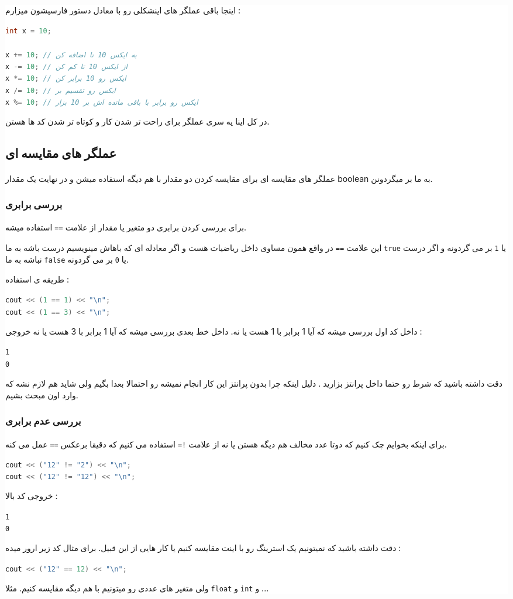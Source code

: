 اینجا باقی عملگر های اینشکلی رو با معادل دستور فارسیشون میزارم :

```cpp
int x = 10;

x += 10; // به ایکس 10 تا اضافه کن
x -= 10; // از ایکس 10 تا کم کن
x *= 10; // ایکس رو 10 برابر کن
x /= 10; // ایکس رو تقسیم بر 
x %= 10; // ایکس رو برابر با باقی مانده اش بر 10 بزار
```
در کل اینا یه سری عملگر برای راحت تر شدن کار و کوتاه تر شدن کد ها هستن.

## عملگر های مقایسه ای
عملگر های مقایسه ای برای مقایسه کردن دو مقدار با هم دیگه استفاده میشن و در نهایت یک مقدار boolean به ما بر میگردونن.

### بررسی برابری

برای بررسی کردن برابری دو متغیر یا مقدار از علامت `==` استفاده میشه.

این علامت `==` در واقع همون مساوی داخل ریاضیات هست و اگر معادله ای که باهاش مینویسیم درست باشه به ما `true` یا `1` بر می گردونه و اگر درست نباشه به ما `false` یا `0` بر می گردونه.

طریقه ی استفاده :
```cpp
cout << (1 == 1) << "\n";
cout << (1 == 3) << "\n";
```
داخل کد اول بررسی میشه که آیا 1 برابر با 1 هست یا نه.
داخل خط بعدی بررسی میشه که آیا 1 برابر با 3 هست یا نه
خروجی :
```output
1
0
```
دقت داشته باشید که شرط رو حتما داخل پرانتز بزارید .
دلیل اینکه چرا بدون پرانتز این کار انجام نمیشه رو احتمالا بعدا بگیم ولی شاید هم لازم نشه که وارد اون مبحث بشیم. 

### بررسی عدم برابری
برای اینکه بخوایم چک کنیم که دوتا عدد مخالف هم دیگه هستن یا نه از علامت `!=` استفاده می کنیم که دقیقا برعکس `==` عمل می کنه.

```cpp
cout << ("12" != "2") << "\n";
cout << ("12" != "12") << "\n"; 
```

خروجی کد بالا :
```output
1
0
```
دقت داشته باشید که نمیتونیم یک استرینگ رو با اینت مقایسه کنیم یا کار هایی از این قبیل.
برای مثال کد زیر ارور میده :
```cpp
cout << ("12" == 12) << "\n";
```
ولی متغیر های عددی رو میتونیم با هم دیگه مقایسه کنیم. مثلا `float` و `int` و ...
